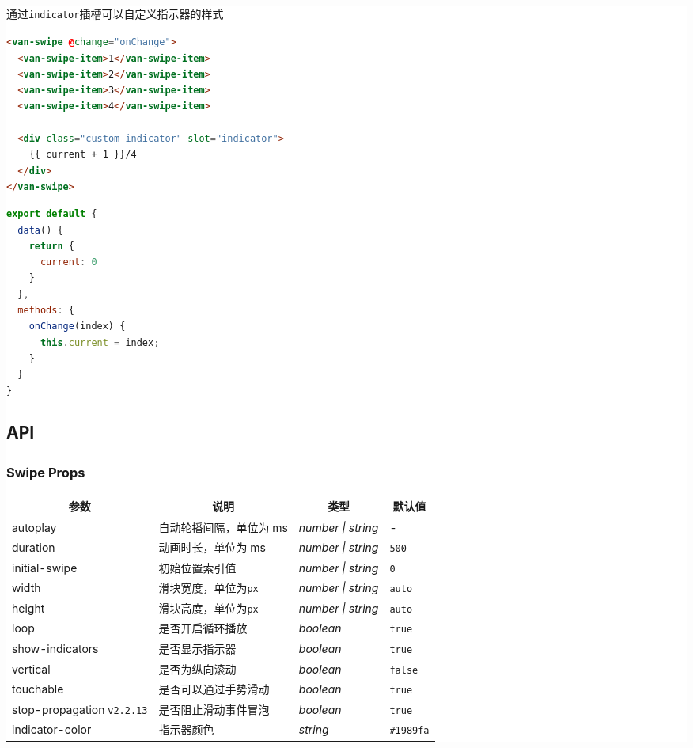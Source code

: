 通过`indicator`插槽可以自定义指示器的样式

```html
<van-swipe @change="onChange">
  <van-swipe-item>1</van-swipe-item>
  <van-swipe-item>2</van-swipe-item>
  <van-swipe-item>3</van-swipe-item>
  <van-swipe-item>4</van-swipe-item>

  <div class="custom-indicator" slot="indicator">
    {{ current + 1 }}/4
  </div>
</van-swipe>
```

```js
export default {
  data() {
    return {
      current: 0
    }
  },
  methods: {
    onChange(index) {
      this.current = index;
    }
  }
}
```

## API

### Swipe Props

| 参数 | 说明 | 类型 | 默认值 |
|------|------|------|------|
| autoplay | 自动轮播间隔，单位为 ms | *number \| string* | - |
| duration | 动画时长，单位为 ms | *number \| string* | `500` |
| initial-swipe | 初始位置索引值 | *number \| string* | `0` |
| width | 滑块宽度，单位为`px` | *number \| string* | `auto` |
| height | 滑块高度，单位为`px` | *number \| string* | `auto` |
| loop | 是否开启循环播放 | *boolean* | `true` |
| show-indicators | 是否显示指示器 | *boolean* | `true` |
| vertical | 是否为纵向滚动 | *boolean* | `false` |
| touchable | 是否可以通过手势滑动 | *boolean* | `true` |
| stop-propagation `v2.2.13` | 是否阻止滑动事件冒泡 | *boolean* | `true` |
| indicator-color | 指示器颜色 | *string* | `#1989fa` |
